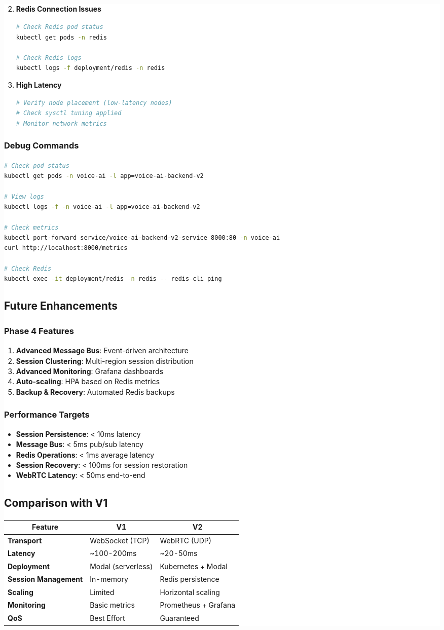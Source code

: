 2. **Redis Connection Issues**
   ```bash
   # Check Redis pod status
   kubectl get pods -n redis
   
   # Check Redis logs
   kubectl logs -f deployment/redis -n redis
   ```

3. **High Latency**
   ```bash
   # Verify node placement (low-latency nodes)
   # Check sysctl tuning applied
   # Monitor network metrics
   ```

### Debug Commands
```bash
# Check pod status
kubectl get pods -n voice-ai -l app=voice-ai-backend-v2

# View logs
kubectl logs -f -n voice-ai -l app=voice-ai-backend-v2

# Check metrics
kubectl port-forward service/voice-ai-backend-v2-service 8000:80 -n voice-ai
curl http://localhost:8000/metrics

# Check Redis
kubectl exec -it deployment/redis -n redis -- redis-cli ping
```

## Future Enhancements

### Phase 4 Features
1. **Advanced Message Bus**: Event-driven architecture
2. **Session Clustering**: Multi-region session distribution
3. **Advanced Monitoring**: Grafana dashboards
4. **Auto-scaling**: HPA based on Redis metrics
5. **Backup & Recovery**: Automated Redis backups

### Performance Targets
- **Session Persistence**: < 10ms latency
- **Message Bus**: < 5ms pub/sub latency
- **Redis Operations**: < 1ms average latency
- **Session Recovery**: < 100ms for session restoration
- **WebRTC Latency**: < 50ms end-to-end

## Comparison with V1

| Feature | V1 | V2 |
|---------|----|----|
| **Transport** | WebSocket (TCP) | WebRTC (UDP) |
| **Latency** | ~100-200ms | ~20-50ms |
| **Deployment** | Modal (serverless) | Kubernetes + Modal |
| **Session Management** | In-memory | Redis persistence |
| **Scaling** | Limited | Horizontal scaling |
| **Monitoring** | Basic metrics | Prometheus + Grafana |
| **QoS** | Best Effort | Guaranteed |